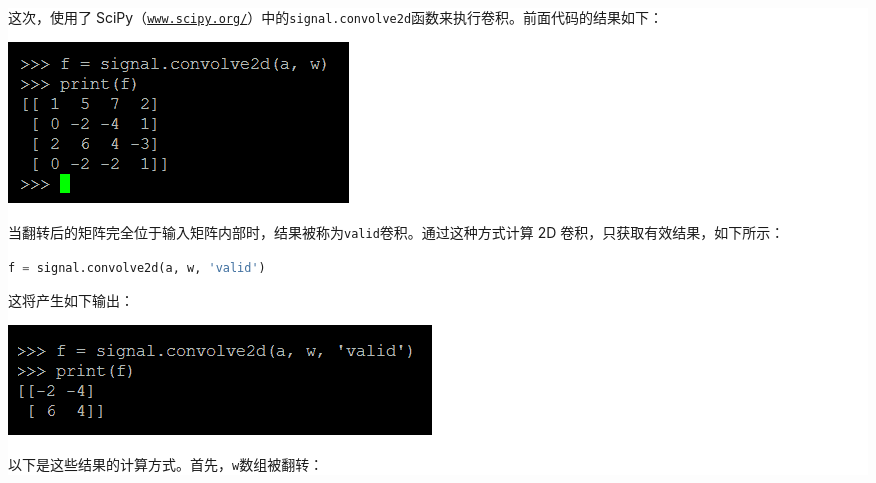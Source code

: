 这次，使用了 SciPy（[`www.scipy.org/`](https://www.scipy.org/)）中的`signal.convolve2d`函数来执行卷积。前面代码的结果如下：

![](img/e61da606-2f9b-4d33-840c-9658d42569af.png)

当翻转后的矩阵完全位于输入矩阵内部时，结果被称为`valid`卷积。通过这种方式计算 2D 卷积，只获取有效结果，如下所示：

```py
f = signal.convolve2d(a, w, 'valid')
```

这将产生如下输出：

![](img/7e17957f-f56d-4d09-823e-9100dcc1239e.png)

以下是这些结果的计算方式。首先，`w`数组被翻转：
